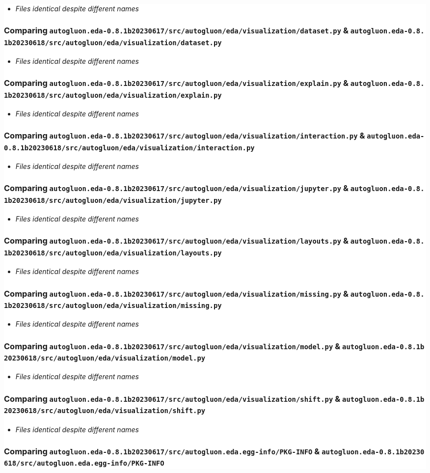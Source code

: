  * *Files identical despite different names*

### Comparing `autogluon.eda-0.8.1b20230617/src/autogluon/eda/visualization/dataset.py` & `autogluon.eda-0.8.1b20230618/src/autogluon/eda/visualization/dataset.py`

 * *Files identical despite different names*

### Comparing `autogluon.eda-0.8.1b20230617/src/autogluon/eda/visualization/explain.py` & `autogluon.eda-0.8.1b20230618/src/autogluon/eda/visualization/explain.py`

 * *Files identical despite different names*

### Comparing `autogluon.eda-0.8.1b20230617/src/autogluon/eda/visualization/interaction.py` & `autogluon.eda-0.8.1b20230618/src/autogluon/eda/visualization/interaction.py`

 * *Files identical despite different names*

### Comparing `autogluon.eda-0.8.1b20230617/src/autogluon/eda/visualization/jupyter.py` & `autogluon.eda-0.8.1b20230618/src/autogluon/eda/visualization/jupyter.py`

 * *Files identical despite different names*

### Comparing `autogluon.eda-0.8.1b20230617/src/autogluon/eda/visualization/layouts.py` & `autogluon.eda-0.8.1b20230618/src/autogluon/eda/visualization/layouts.py`

 * *Files identical despite different names*

### Comparing `autogluon.eda-0.8.1b20230617/src/autogluon/eda/visualization/missing.py` & `autogluon.eda-0.8.1b20230618/src/autogluon/eda/visualization/missing.py`

 * *Files identical despite different names*

### Comparing `autogluon.eda-0.8.1b20230617/src/autogluon/eda/visualization/model.py` & `autogluon.eda-0.8.1b20230618/src/autogluon/eda/visualization/model.py`

 * *Files identical despite different names*

### Comparing `autogluon.eda-0.8.1b20230617/src/autogluon/eda/visualization/shift.py` & `autogluon.eda-0.8.1b20230618/src/autogluon/eda/visualization/shift.py`

 * *Files identical despite different names*

### Comparing `autogluon.eda-0.8.1b20230617/src/autogluon.eda.egg-info/PKG-INFO` & `autogluon.eda-0.8.1b20230618/src/autogluon.eda.egg-info/PKG-INFO`
